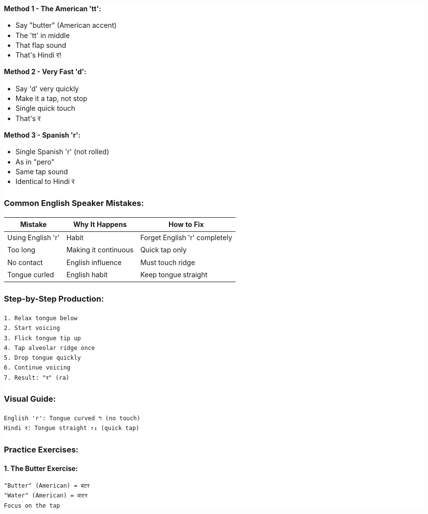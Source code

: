 **Method 1 - The American 'tt':**
- Say "butter" (American accent)
- The 'tt' in middle
- That flap sound
- That's Hindi र!

**Method 2 - Very Fast 'd':**
- Say 'd' very quickly
- Make it a tap, not stop
- Single quick touch
- That's र

**Method 3 - Spanish 'r':**
- Single Spanish 'r' (not rolled)
- As in "pero"
- Same tap sound
- Identical to Hindi र

### **Common English Speaker Mistakes:**

| Mistake | Why It Happens | How to Fix |
|---------|----------------|------------|
| Using English 'r' | Habit | Forget English 'r' completely |
| Too long | Making it continuous | Quick tap only |
| No contact | English influence | Must touch ridge |
| Tongue curled | English habit | Keep tongue straight |

### **Step-by-Step Production:**

```
1. Relax tongue below
2. Start voicing
3. Flick tongue tip up
4. Tap alveolar ridge once
5. Drop tongue quickly
6. Continue voicing
7. Result: "र" (ra)
```

### **Visual Guide:**
```
English 'r': Tongue curved ↰ (no touch)
Hindi र: Tongue straight ↑↓ (quick tap)
```

### **Practice Exercises:**

**1. The Butter Exercise:**
```
"Butter" (American) = बटर
"Water" (American) = वाटर
Focus on the tap
```

